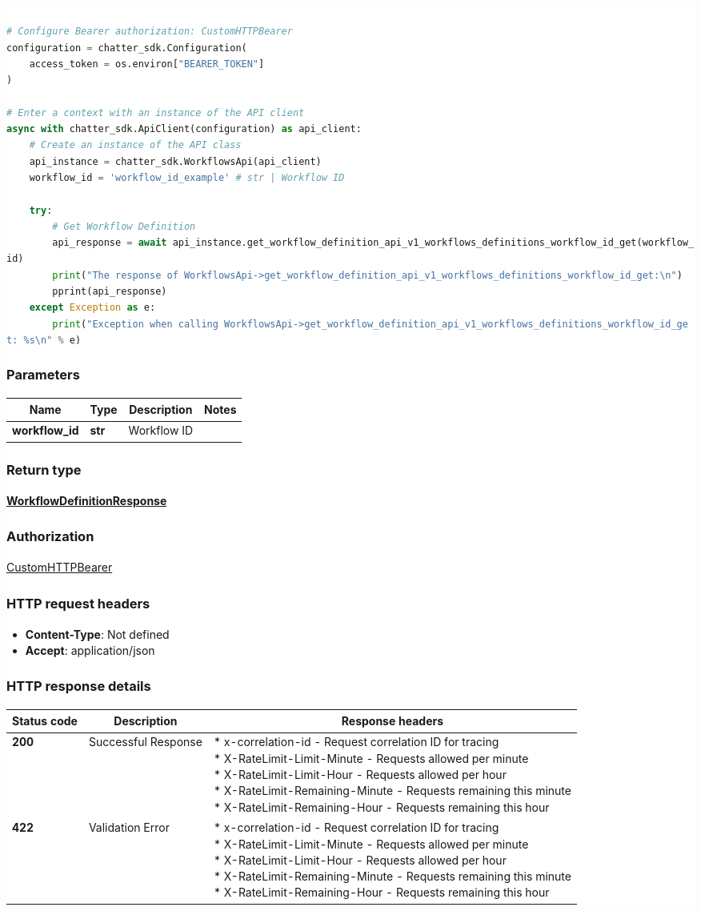 ```python

# Configure Bearer authorization: CustomHTTPBearer
configuration = chatter_sdk.Configuration(
    access_token = os.environ["BEARER_TOKEN"]
)

# Enter a context with an instance of the API client
async with chatter_sdk.ApiClient(configuration) as api_client:
    # Create an instance of the API class
    api_instance = chatter_sdk.WorkflowsApi(api_client)
    workflow_id = 'workflow_id_example' # str | Workflow ID

    try:
        # Get Workflow Definition
        api_response = await api_instance.get_workflow_definition_api_v1_workflows_definitions_workflow_id_get(workflow_id)
        print("The response of WorkflowsApi->get_workflow_definition_api_v1_workflows_definitions_workflow_id_get:\n")
        pprint(api_response)
    except Exception as e:
        print("Exception when calling WorkflowsApi->get_workflow_definition_api_v1_workflows_definitions_workflow_id_get: %s\n" % e)
```



### Parameters


Name | Type | Description  | Notes
------------- | ------------- | ------------- | -------------
 **workflow_id** | **str**| Workflow ID | 

### Return type

[**WorkflowDefinitionResponse**](WorkflowDefinitionResponse.md)

### Authorization

[CustomHTTPBearer](../README.md#CustomHTTPBearer)

### HTTP request headers

 - **Content-Type**: Not defined
 - **Accept**: application/json

### HTTP response details

| Status code | Description | Response headers |
|-------------|-------------|------------------|
**200** | Successful Response |  * x-correlation-id - Request correlation ID for tracing <br>  * X-RateLimit-Limit-Minute - Requests allowed per minute <br>  * X-RateLimit-Limit-Hour - Requests allowed per hour <br>  * X-RateLimit-Remaining-Minute - Requests remaining this minute <br>  * X-RateLimit-Remaining-Hour - Requests remaining this hour <br>  |
**422** | Validation Error |  * x-correlation-id - Request correlation ID for tracing <br>  * X-RateLimit-Limit-Minute - Requests allowed per minute <br>  * X-RateLimit-Limit-Hour - Requests allowed per hour <br>  * X-RateLimit-Remaining-Minute - Requests remaining this minute <br>  * X-RateLimit-Remaining-Hour - Requests remaining this hour <br>  |
